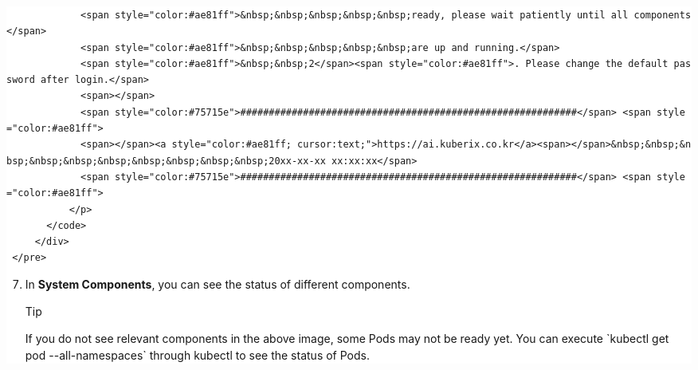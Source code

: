                  <span style="color:#ae81ff">&nbsp;&nbsp;&nbsp;&nbsp;&nbsp;ready, please wait patiently until all components </span> 
                 <span style="color:#ae81ff">&nbsp;&nbsp;&nbsp;&nbsp;&nbsp;are up and running.</span> 
                 <span style="color:#ae81ff">&nbsp;&nbsp;2</span><span style="color:#ae81ff">. Please change the default password after login.</span> 
                 <span></span> 
                 <span style="color:#75715e">###########################################################</span> <span style="color:#ae81ff"> 
                 <span></span><a style="color:#ae81ff; cursor:text;">https://ai.kuberix.co.kr</a><span></span>&nbsp;&nbsp;&nbsp;&nbsp;&nbsp;&nbsp;&nbsp;&nbsp;&nbsp;&nbsp;20xx-xx-xx xx:xx:xx</span> 
                 <span style="color:#75715e">###########################################################</span> <span style="color:#ae81ff">
               </p>
           </code>
         </div>
     </pre>
   </article>

7. In **System Components**, you can see the status of different components.

   <div className="notices tip">
     <p>Tip</p>
     <div>
       If you do not see relevant components in the above image, some Pods may not be ready yet. You can execute `kubectl get pod --all-namespaces` through kubectl to see the status of Pods.
     </div>
   </div>
